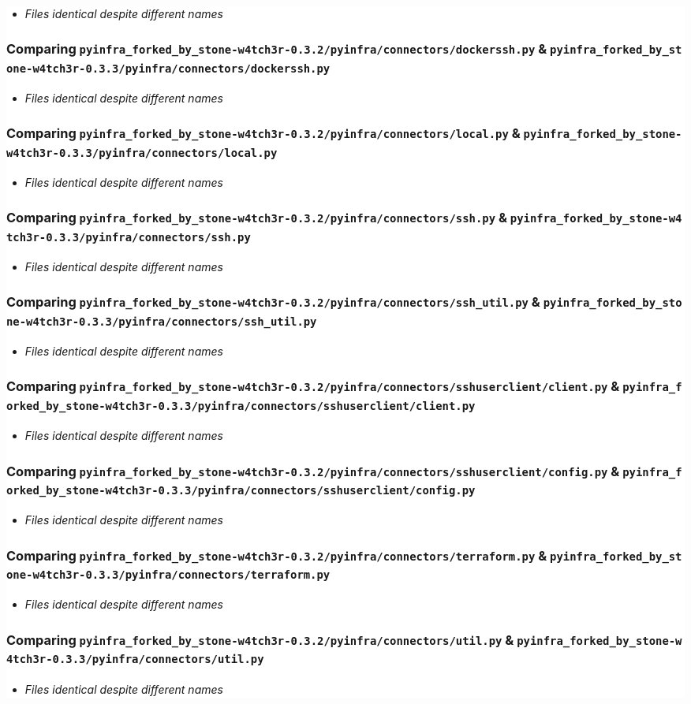  * *Files identical despite different names*

### Comparing `pyinfra_forked_by_stone-w4tch3r-0.3.2/pyinfra/connectors/dockerssh.py` & `pyinfra_forked_by_stone-w4tch3r-0.3.3/pyinfra/connectors/dockerssh.py`

 * *Files identical despite different names*

### Comparing `pyinfra_forked_by_stone-w4tch3r-0.3.2/pyinfra/connectors/local.py` & `pyinfra_forked_by_stone-w4tch3r-0.3.3/pyinfra/connectors/local.py`

 * *Files identical despite different names*

### Comparing `pyinfra_forked_by_stone-w4tch3r-0.3.2/pyinfra/connectors/ssh.py` & `pyinfra_forked_by_stone-w4tch3r-0.3.3/pyinfra/connectors/ssh.py`

 * *Files identical despite different names*

### Comparing `pyinfra_forked_by_stone-w4tch3r-0.3.2/pyinfra/connectors/ssh_util.py` & `pyinfra_forked_by_stone-w4tch3r-0.3.3/pyinfra/connectors/ssh_util.py`

 * *Files identical despite different names*

### Comparing `pyinfra_forked_by_stone-w4tch3r-0.3.2/pyinfra/connectors/sshuserclient/client.py` & `pyinfra_forked_by_stone-w4tch3r-0.3.3/pyinfra/connectors/sshuserclient/client.py`

 * *Files identical despite different names*

### Comparing `pyinfra_forked_by_stone-w4tch3r-0.3.2/pyinfra/connectors/sshuserclient/config.py` & `pyinfra_forked_by_stone-w4tch3r-0.3.3/pyinfra/connectors/sshuserclient/config.py`

 * *Files identical despite different names*

### Comparing `pyinfra_forked_by_stone-w4tch3r-0.3.2/pyinfra/connectors/terraform.py` & `pyinfra_forked_by_stone-w4tch3r-0.3.3/pyinfra/connectors/terraform.py`

 * *Files identical despite different names*

### Comparing `pyinfra_forked_by_stone-w4tch3r-0.3.2/pyinfra/connectors/util.py` & `pyinfra_forked_by_stone-w4tch3r-0.3.3/pyinfra/connectors/util.py`

 * *Files identical despite different names*

